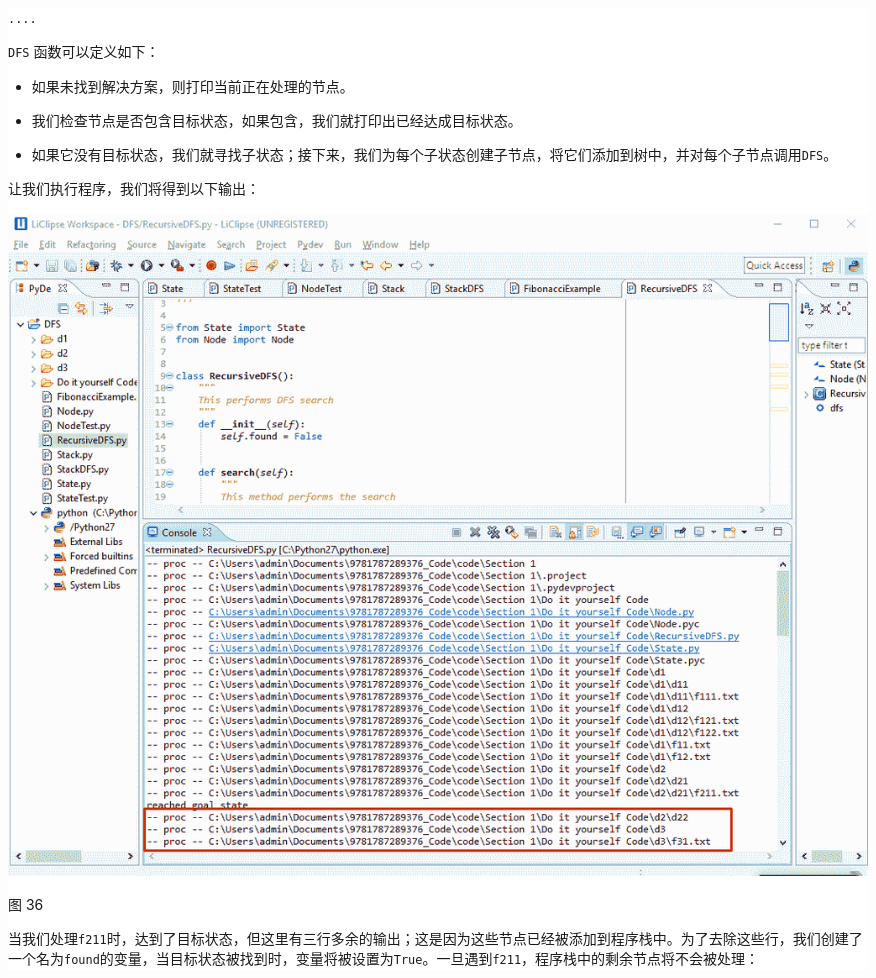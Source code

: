 ```py
....
```

`DFS` 函数可以定义如下：

+   如果未找到解决方案，则打印当前正在处理的节点。

+   我们检查节点是否包含目标状态，如果包含，我们就打印出已经达成目标状态。

+   如果它没有目标状态，我们就寻找子状态；接下来，我们为每个子状态创建子节点，将它们添加到树中，并对每个子节点调用`DFS`。

让我们执行程序，我们将得到以下输出：

![](img/17689949-b959-4be7-b181-6193c705ce0b.png)

图 36

当我们处理`f211`时，达到了目标状态，但这里有三行多余的输出；这是因为这些节点已经被添加到程序栈中。为了去除这些行，我们创建了一个名为`found`的变量，当目标状态被找到时，变量将被设置为`True`。一旦遇到`f211`，程序栈中的剩余节点将不会被处理：

